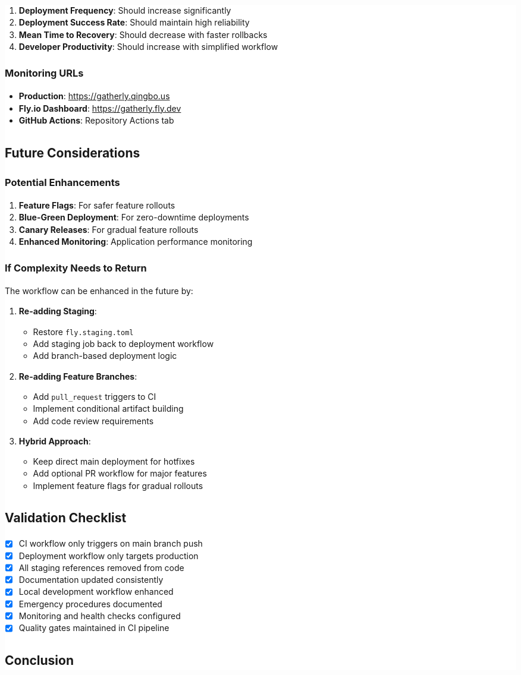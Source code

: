 1. **Deployment Frequency**: Should increase significantly
2. **Deployment Success Rate**: Should maintain high reliability
3. **Mean Time to Recovery**: Should decrease with faster rollbacks
4. **Developer Productivity**: Should increase with simplified workflow

### Monitoring URLs

- **Production**: https://gatherly.qingbo.us
- **Fly.io Dashboard**: https://gatherly.fly.dev
- **GitHub Actions**: Repository Actions tab

## Future Considerations

### Potential Enhancements

1. **Feature Flags**: For safer feature rollouts
2. **Blue-Green Deployment**: For zero-downtime deployments
3. **Canary Releases**: For gradual feature rollouts
4. **Enhanced Monitoring**: Application performance monitoring

### If Complexity Needs to Return

The workflow can be enhanced in the future by:

1. **Re-adding Staging**:
   - Restore `fly.staging.toml`
   - Add staging job back to deployment workflow
   - Add branch-based deployment logic

2. **Re-adding Feature Branches**:
   - Add `pull_request` triggers to CI
   - Implement conditional artifact building
   - Add code review requirements

3. **Hybrid Approach**:
   - Keep direct main deployment for hotfixes
   - Add optional PR workflow for major features
   - Implement feature flags for gradual rollouts

## Validation Checklist

- [x] CI workflow only triggers on main branch push
- [x] Deployment workflow only targets production
- [x] All staging references removed from code
- [x] Documentation updated consistently
- [x] Local development workflow enhanced
- [x] Emergency procedures documented
- [x] Monitoring and health checks configured
- [x] Quality gates maintained in CI pipeline

## Conclusion
